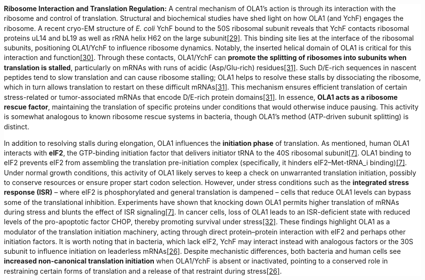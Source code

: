 **Ribosome Interaction and Translation Regulation:** A central mechanism of OLA1’s action is through its interaction with the ribosome and control of translation. Structural and biochemical studies have shed light on how OLA1 (and YchF) engages the ribosome. A recent cryo-EM structure of *E. coli* YchF bound to the 50S ribosomal subunit reveals that YchF contacts ribosomal proteins uL14 and bL19 as well as rRNA helix H62 on the large subunit[\[29\]](https://www.nature.com/articles/s41467-025-56797-8?error=cookies_not_supported&code=95fce6c4-698b-4c19-8a96-a77f44c8ff76#:~:text=binding%20to%20the%20ribosome,stalling%20regulation%2C%20which%20maintains%20the). This binding site lies at the interface of the ribosomal subunits, positioning OLA1/YchF to influence ribosome dynamics. Notably, the inserted helical domain of OLA1 is critical for this interaction and function[\[30\]](https://www.nature.com/articles/s41467-025-56797-8?error=cookies_not_supported&code=95fce6c4-698b-4c19-8a96-a77f44c8ff76#:~:text=YchF%20is%20positioned%20at%20the,stalling%20regulation%2C%20which%20maintains%20the). Through these contacts, OLA1/YchF can **promote the splitting of ribosomes into subunits when translation is stalled**, particularly on mRNAs with runs of acidic (Asp/Glu-rich) residues[\[31\]](https://www.nature.com/articles/s41467-025-56797-8?error=cookies_not_supported&code=95fce6c4-698b-4c19-8a96-a77f44c8ff76#:~:text=OLA1%2FYchF%20promotes%20the%20splitting%20of,stress%20response%20and%20tumor%20progression). Such D/E-rich sequences in nascent peptides tend to slow translation and can cause ribosome stalling; OLA1 helps to resolve these stalls by dissociating the ribosome, which in turn allows translation to restart on these difficult mRNAs[\[31\]](https://www.nature.com/articles/s41467-025-56797-8?error=cookies_not_supported&code=95fce6c4-698b-4c19-8a96-a77f44c8ff76#:~:text=OLA1%2FYchF%20promotes%20the%20splitting%20of,stress%20response%20and%20tumor%20progression). This mechanism ensures efficient translation of certain stress-related or tumor-associated mRNAs that encode D/E-rich protein domains[\[31\]](https://www.nature.com/articles/s41467-025-56797-8?error=cookies_not_supported&code=95fce6c4-698b-4c19-8a96-a77f44c8ff76#:~:text=OLA1%2FYchF%20promotes%20the%20splitting%20of,stress%20response%20and%20tumor%20progression). In essence, **OLA1 acts as a ribosome rescue factor**, maintaining the translation of specific proteins under conditions that would otherwise induce pausing. This activity is somewhat analogous to known ribosome rescue systems in bacteria, though OLA1’s method (ATP-driven subunit splitting) is distinct.

In addition to resolving stalls during elongation, OLA1 influences the **initiation phase** of translation. As mentioned, human OLA1 interacts with **eIF2**, the GTP-binding initiation factor that delivers initiator tRNA to the 40S ribosomal subunit[\[7\]](https://www.nature.com/articles/s41467-025-56797-8?error=cookies_not_supported&code=95fce6c4-698b-4c19-8a96-a77f44c8ff76#:~:text=Growing%20evidence%20shows%20that%20OLA1%2FYchF,core%20set%20proteins%20that%20sustain). OLA1 binding to eIF2 prevents eIF2 from assembling the translation pre-initiation complex (specifically, it hinders eIF2–Met-tRNA\_i binding)[\[7\]](https://www.nature.com/articles/s41467-025-56797-8?error=cookies_not_supported&code=95fce6c4-698b-4c19-8a96-a77f44c8ff76#:~:text=Growing%20evidence%20shows%20that%20OLA1%2FYchF,core%20set%20proteins%20that%20sustain). Under normal growth conditions, this activity of OLA1 likely serves to keep a check on unwarranted translation initiation, possibly to conserve resources or ensure proper start codon selection. However, under stress conditions such as the **integrated stress response (ISR)** – where eIF2 is phosphorylated and general translation is dampened – cells that reduce OLA1 levels can bypass some of the translational inhibition. Experiments have shown that knocking down OLA1 permits higher translation of mRNAs during stress and blunts the effect of ISR signaling[\[7\]](https://www.nature.com/articles/s41467-025-56797-8?error=cookies_not_supported&code=95fce6c4-698b-4c19-8a96-a77f44c8ff76#:~:text=Growing%20evidence%20shows%20that%20OLA1%2FYchF,core%20set%20proteins%20that%20sustain). In cancer cells, loss of OLA1 leads to an ISR-deficient state with reduced levels of the pro-apoptotic factor CHOP, thereby promoting survival under stress[\[32\]](https://www.nature.com/articles/srep13241#:~:text=OLA1%20regulates%20protein%20synthesis%20and,promoting%20tumor%20growth%20and). These findings highlight OLA1 as a modulator of the translation initiation machinery, acting through direct protein–protein interaction with eIF2 and perhaps other initiation factors. It is worth noting that in bacteria, which lack eIF2, YchF may interact instead with analogous factors or the 30S subunit to influence initiation on leaderless mRNAs[\[26\]](https://pmc.ncbi.nlm.nih.gov/articles/PMC8779481/#:~:text=proteins%2C%20such%20as%20the%20ATPase,into%20the%20role%20of%20the). Despite mechanistic differences, both bacteria and human cells see **increased non-canonical translation initiation** when OLA1/YchF is absent or inactivated, pointing to a conserved role in restraining certain forms of translation and a release of that restraint during stress[\[26\]](https://pmc.ncbi.nlm.nih.gov/articles/PMC8779481/#:~:text=proteins%2C%20such%20as%20the%20ATPase,into%20the%20role%20of%20the).
